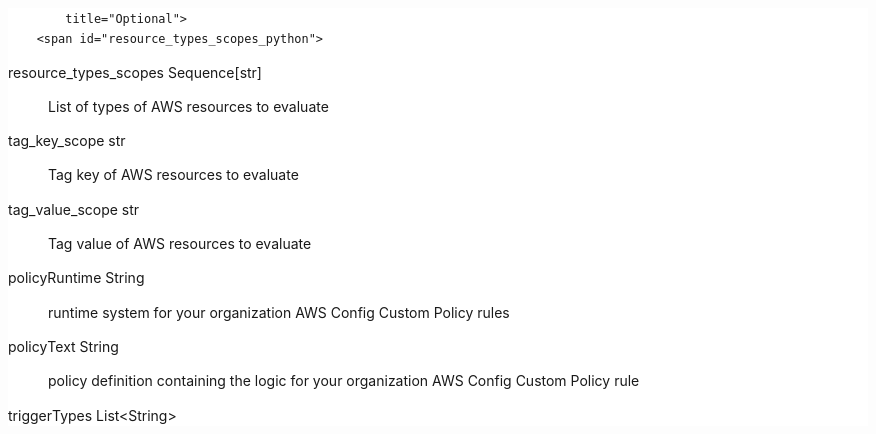             title="Optional">
        <span id="resource_types_scopes_python">
<a data-swiftype-name="resource-property" data-swiftype-type="text" href="#resource_types_scopes_python" style="color: inherit; text-decoration: inherit;">resource_<wbr>types_<wbr>scopes</a>
</span>
        <span class="property-indicator"></span>
        <span class="property-type">Sequence[str]</span>
    </dt>
    <dd><p>List of types of AWS resources to evaluate</p>
</dd><dt class="property-optional"
            title="Optional">
        <span id="tag_key_scope_python">
<a data-swiftype-name="resource-property" data-swiftype-type="text" href="#tag_key_scope_python" style="color: inherit; text-decoration: inherit;">tag_<wbr>key_<wbr>scope</a>
</span>
        <span class="property-indicator"></span>
        <span class="property-type">str</span>
    </dt>
    <dd><p>Tag key of AWS resources to evaluate</p>
</dd><dt class="property-optional"
            title="Optional">
        <span id="tag_value_scope_python">
<a data-swiftype-name="resource-property" data-swiftype-type="text" href="#tag_value_scope_python" style="color: inherit; text-decoration: inherit;">tag_<wbr>value_<wbr>scope</a>
</span>
        <span class="property-indicator"></span>
        <span class="property-type">str</span>
    </dt>
    <dd><p>Tag value of AWS resources to evaluate</p>
</dd></dl>
</pulumi-choosable>
</div>

<div>
<pulumi-choosable type="language" values="yaml">
<dl class="resources-properties"><dt class="property-required"
            title="Required">
        <span id="policyruntime_yaml">
<a data-swiftype-name="resource-property" data-swiftype-type="text" href="#policyruntime_yaml" style="color: inherit; text-decoration: inherit;">policy<wbr>Runtime</a>
</span>
        <span class="property-indicator"></span>
        <span class="property-type">String</span>
    </dt>
    <dd><p>runtime system for your organization AWS Config Custom Policy rules</p>
</dd><dt class="property-required"
            title="Required">
        <span id="policytext_yaml">
<a data-swiftype-name="resource-property" data-swiftype-type="text" href="#policytext_yaml" style="color: inherit; text-decoration: inherit;">policy<wbr>Text</a>
</span>
        <span class="property-indicator"></span>
        <span class="property-type">String</span>
    </dt>
    <dd><p>policy definition containing the logic for your organization AWS Config Custom Policy rule</p>
</dd><dt class="property-required"
            title="Required">
        <span id="triggertypes_yaml">
<a data-swiftype-name="resource-property" data-swiftype-type="text" href="#triggertypes_yaml" style="color: inherit; text-decoration: inherit;">trigger<wbr>Types</a>
</span>
        <span class="property-indicator"></span>
        <span class="property-type">List&lt;String&gt;</span>